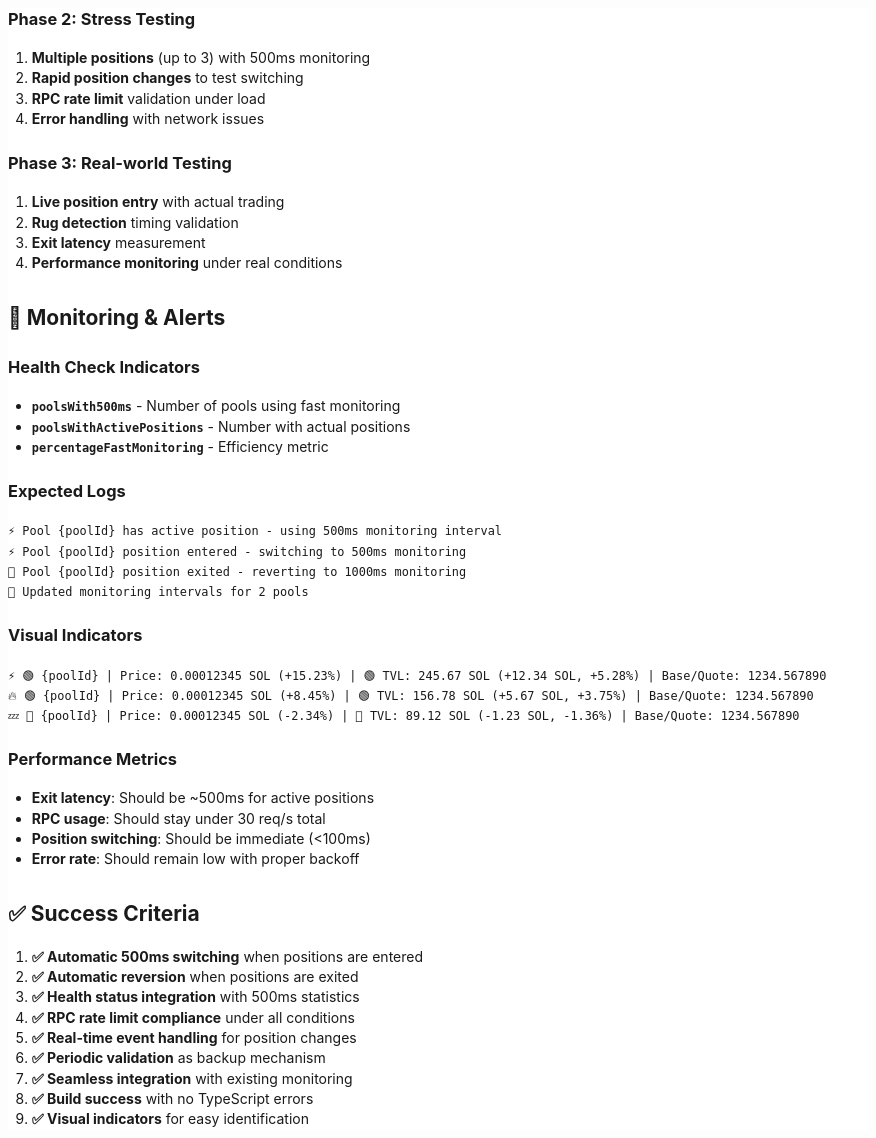 ### **Phase 2: Stress Testing**
1. **Multiple positions** (up to 3) with 500ms monitoring
2. **Rapid position changes** to test switching
3. **RPC rate limit** validation under load
4. **Error handling** with network issues

### **Phase 3: Real-world Testing**
1. **Live position entry** with actual trading
2. **Rug detection** timing validation
3. **Exit latency** measurement
4. **Performance monitoring** under real conditions

## 🚨 Monitoring & Alerts

### **Health Check Indicators**
- **`poolsWith500ms`** - Number of pools using fast monitoring
- **`poolsWithActivePositions`** - Number with actual positions
- **`percentageFastMonitoring`** - Efficiency metric

### **Expected Logs**
```
⚡ Pool {poolId} has active position - using 500ms monitoring interval
⚡ Pool {poolId} position entered - switching to 500ms monitoring
🔄 Pool {poolId} position exited - reverting to 1000ms monitoring
🔄 Updated monitoring intervals for 2 pools
```

### **Visual Indicators**
```
⚡ 🟢 {poolId} | Price: 0.00012345 SOL (+15.23%) | 🟢 TVL: 245.67 SOL (+12.34 SOL, +5.28%) | Base/Quote: 1234.567890
🔥 🟢 {poolId} | Price: 0.00012345 SOL (+8.45%) | 🟢 TVL: 156.78 SOL (+5.67 SOL, +3.75%) | Base/Quote: 1234.567890
💤 🔴 {poolId} | Price: 0.00012345 SOL (-2.34%) | 🔴 TVL: 89.12 SOL (-1.23 SOL, -1.36%) | Base/Quote: 1234.567890
```

### **Performance Metrics**
- **Exit latency**: Should be ~500ms for active positions
- **RPC usage**: Should stay under 30 req/s total
- **Position switching**: Should be immediate (<100ms)
- **Error rate**: Should remain low with proper backoff

## ✅ Success Criteria

1. **✅ Automatic 500ms switching** when positions are entered
2. **✅ Automatic reversion** when positions are exited  
3. **✅ Health status integration** with 500ms statistics
4. **✅ RPC rate limit compliance** under all conditions
5. **✅ Real-time event handling** for position changes
6. **✅ Periodic validation** as backup mechanism
7. **✅ Seamless integration** with existing monitoring
8. **✅ Build success** with no TypeScript errors
9. **✅ Visual indicators** for easy identification
